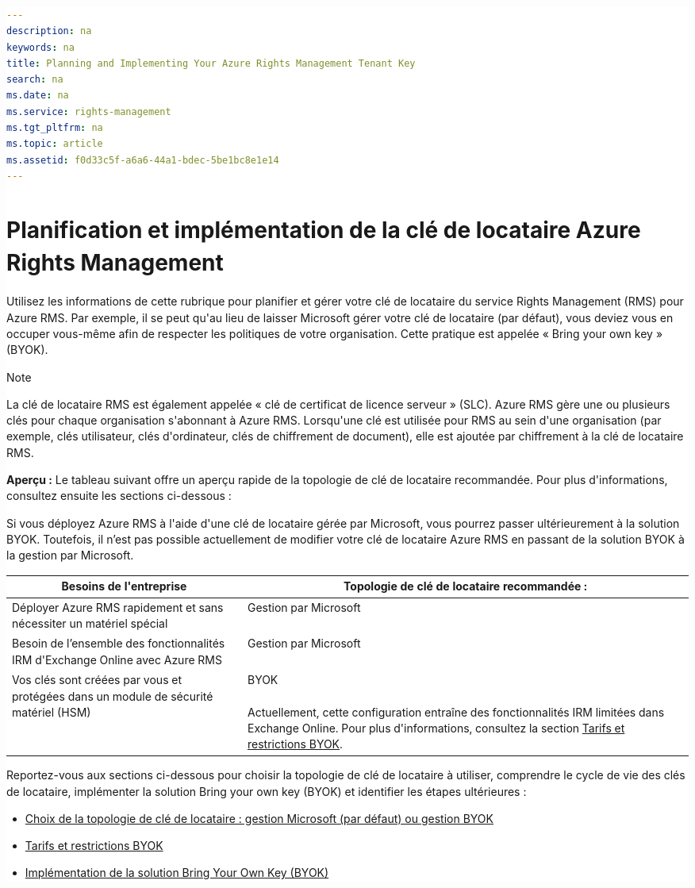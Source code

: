 ```yaml
---
description: na
keywords: na
title: Planning and Implementing Your Azure Rights Management Tenant Key
search: na
ms.date: na
ms.service: rights-management
ms.tgt_pltfrm: na
ms.topic: article
ms.assetid: f0d33c5f-a6a6-44a1-bdec-5be1bc8e1e14
---
```

# Planification et impl&#233;mentation de la cl&#233; de locataire Azure Rights Management
Utilisez les informations de cette rubrique pour planifier et gérer votre clé de locataire du service Rights Management (RMS) pour Azure RMS. Par exemple, il se peut qu'au lieu de laisser Microsoft gérer votre clé de locataire (par défaut), vous deviez vous en occuper vous-même afin de respecter les politiques de votre organisation.  Cette pratique est appelée « Bring your own key » (BYOK).

> [!NOTE]
> La clé de locataire RMS est également appelée « clé de certificat de licence serveur » (SLC). Azure RMS gère une ou plusieurs clés pour chaque organisation s'abonnant à Azure RMS. Lorsqu'une clé est utilisée pour RMS au sein d'une organisation (par exemple, clés utilisateur, clés d'ordinateur, clés de chiffrement de document), elle est ajoutée par chiffrement à la clé de locataire RMS.

**Aperçu :** Le tableau suivant offre un aperçu rapide de la topologie de clé de locataire recommandée. Pour plus d'informations, consultez ensuite les sections ci-dessous :

Si vous déployez Azure RMS à l'aide d'une clé de locataire gérée par Microsoft, vous pourrez passer ultérieurement à la solution BYOK. Toutefois, il n’est pas possible actuellement de modifier votre clé de locataire Azure RMS en passant de la solution BYOK à la gestion par Microsoft.

|Besoins de l'entreprise|Topologie de clé de locataire recommandée :|
|---------------------------|-----------------------------------------------|
|Déployer Azure RMS rapidement et sans nécessiter un matériel spécial|Gestion par Microsoft|
|Besoin de l’ensemble des fonctionnalités IRM d'Exchange Online avec Azure RMS|Gestion par Microsoft|
|Vos clés sont créées par vous et protégées dans un module de sécurité matériel (HSM)|BYOK<br /><br />Actuellement, cette configuration entraîne des fonctionnalités IRM limitées dans Exchange Online. Pour plus d'informations, consultez la section [Tarifs et restrictions BYOK](../Topic/Planning_and_Implementing_Your_Azure_Rights_Management_Tenant_Key.md#BKMK_Pricing).|
Reportez-vous aux sections ci-dessous pour choisir la topologie de clé de locataire à utiliser, comprendre le cycle de vie des clés de locataire, implémenter la solution Bring your own key (BYOK) et identifier les étapes ultérieures :

-   [Choix de la topologie de clé de locataire : gestion Microsoft (par défaut) ou gestion BYOK](../Topic/Planning_and_Implementing_Your_Azure_Rights_Management_Tenant_Key.md#BKMK_ChooseTenantKey)

-   [Tarifs et restrictions BYOK](../Topic/Planning_and_Implementing_Your_Azure_Rights_Management_Tenant_Key.md#BKMK_Pricing)

-   [Implémentation de la solution Bring Your Own Key (BYOK)](../Topic/Planning_and_Implementing_Your_Azure_Rights_Management_Tenant_Key.md#BKMK_ImplementBYOK)
